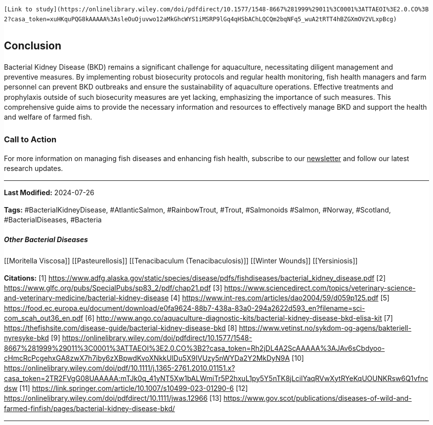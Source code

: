     [Link to study](https://onlinelibrary.wiley.com/doi/pdfdirect/10.1577/1548-8667%281999%29011%3C0001%3ATTAEOI%3E2.0.CO%3B2?casa_token=xuHKquPQG8kAAAAA%3AsleOuOjuvwo12aMkGhcWYS1iMSRP9lGq4qHSbAChLQCQm2bqNFq5_wuA2tRTT4hBZGXmOV2VLxpBcg)
## Conclusion

Bacterial Kidney Disease (BKD) remains a significant challenge for aquaculture, necessitating diligent management and preventive measures. By implementing robust biosecurity protocols and regular health monitoring, fish health managers and farm personnel can prevent BKD outbreaks and ensure the sustainability of aquaculture operations. Effective treatments and prophylaxis outside of such biosecurity measures are yet lacking, emphasizing the importance of such measures. This comprehensive guide aims to provide the necessary information and resources to effectively manage BKD and support the health and welfare of farmed fish.

### Call to Action

For more information on managing fish diseases and enhancing fish health, subscribe to our [newsletter](https://content.manolinaqua.com/manolin-newsletter-sign-up) and follow our latest research updates.

---

**Last Modified:** 2024-07-26

**Tags:**  #BacterialKidneyDisease, #AtlanticSalmon, #RainbowTrout, #Trout, #Salmonoids #Salmon, #Norway, #Scotland,  #BacterialDiseases, #Bacteria 

##### Other Bacterial Diseases
[[Moritella Viscosa]]
[[Pasteurellosis]]
[[Tenacibaculum (Tenacibaculosis)]]
[[Winter Wounds]]
[[Yersiniosis]]


**Citations:**
[1] https://www.adfg.alaska.gov/static/species/disease/pdfs/fishdiseases/bacterial_kidney_disease.pdf
[2] https://www.glfc.org/pubs/SpecialPubs/sp83_2/pdf/chap21.pdf
[3] https://www.sciencedirect.com/topics/veterinary-science-and-veterinary-medicine/bacterial-kidney-disease
[4] https://www.int-res.com/articles/dao2004/59/d059p125.pdf
[5] https://food.ec.europa.eu/document/download/e0fa9624-88b7-438a-83a0-294a2622d593_en?filename=sci-com_scah_out36_en.pdf
[6] http://www.ango.co/aquaculture-diagnostic-kits/bacterial-kidney-disease-bkd-elisa-kit
[7] https://thefishsite.com/disease-guide/bacterial-kidney-disease-bkd
[8] https://www.vetinst.no/sykdom-og-agens/bakteriell-nyresyke-bkd
[9] https://onlinelibrary.wiley.com/doi/pdfdirect/10.1577/1548-8667%281999%29011%3C0001%3ATTAEOI%3E2.0.CO%3B2?casa_token=Rh2jDL4A2ScAAAAA%3AJAv6sCbdyoo-cHmcRcPcgehxGA8zwX7h7iby6zXBpwdKvoXNkkUlDu5X9IVUzy5nWYDa2Y2MkDyN9A
[10] https://onlinelibrary.wiley.com/doi/pdf/10.1111/j.1365-2761.2010.01151.x?casa_token=2TR2FVgG08UAAAAA:mTJk0q_41yNT5Xw1bALWmiTr5P2hxuL1py5Y5nTK8jLcilYaqRVwXytRYeKqUOUNKRsw6Q1vfncdsw
[11] https://link.springer.com/article/10.1007/s10499-023-01290-6
[12] https://onlinelibrary.wiley.com/doi/pdfdirect/10.1111/jwas.12966
[13] https://www.gov.scot/publications/diseases-of-wild-and-farmed-finfish/pages/bacterial-kidney-disease-bkd/

---
